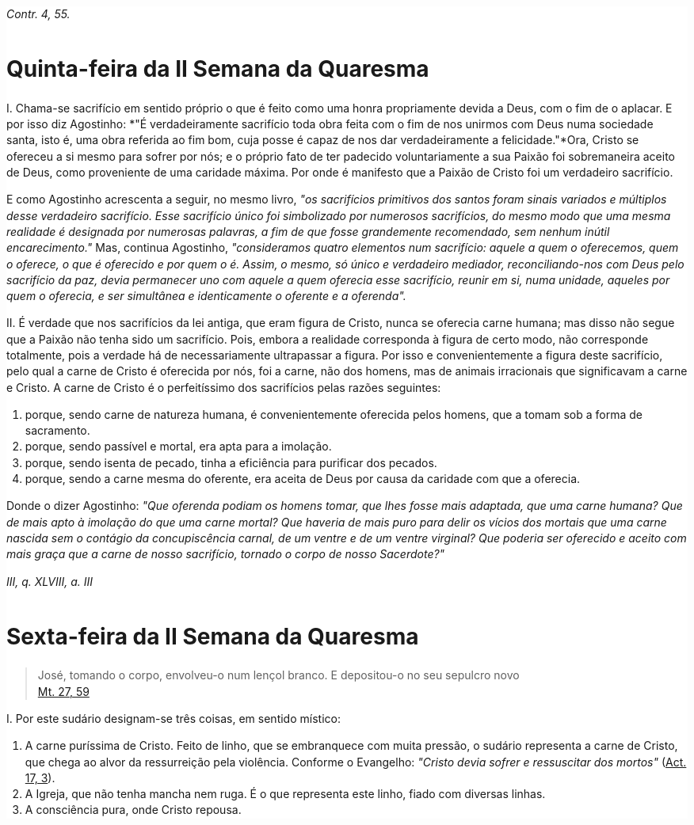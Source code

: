 *Contr. 4, 55.*

# Quinta-feira da II Semana da Quaresma

I.  Chama-se sacrifício em sentido próprio o que é feito como uma honra propriamente devida a Deus, com o fim de o aplacar. E por isso diz Agostinho: *"É verdadeiramente sacrifício toda obra feita com o fim de nos unirmos com Deus numa sociedade santa, isto é, uma obra referida ao fim bom, cuja posse é capaz de nos dar verdadeiramente a felicidade."*Ora, Cristo se ofereceu a si mesmo para sofrer por nós; e o próprio fato de ter padecido voluntariamente a sua Paixão foi sobremaneira aceito de Deus, como proveniente de uma caridade máxima. Por onde é manifesto que a Paixão de Cristo foi um verdadeiro sacrifício.

E como Agostinho acrescenta a seguir, no mesmo livro, *"os sacrifícios primitivos dos santos foram sinais variados e múltiplos desse verdadeiro sacrifício. Esse sacrifício único foi simbolizado por numerosos sacrifícios, do mesmo modo que uma mesma realidade é designada por numerosas palavras, a fim de que fosse grandemente recomendado, sem nenhum inútil encarecimento."* Mas, continua Agostinho, *"consideramos quatro elementos num sacrifício: aquele a quem o oferecemos, quem o oferece, o que é oferecido e por quem o é. Assim, o mesmo, só único e verdadeiro mediador, reconciliando-nos com Deus pelo sacrifício da paz, devia permanecer uno com aquele a quem oferecia esse sacrifício, reunir em si, numa unidade, aqueles por quem o oferecia, e ser simultânea e identicamente o oferente e a oferenda".*

II.  É verdade que nos sacrifícios da lei antiga, que eram figura de Cristo, nunca se oferecia carne humana; mas disso não segue que a Paixão não tenha sido um sacrifício. Pois, embora a realidade corresponda à figura de certo modo, não corresponde totalmente, pois a verdade há de necessariamente ultrapassar a figura. Por isso e convenientemente a figura deste sacrifício, pelo qual a carne de Cristo é oferecida por nós, foi a carne, não dos homens, mas de animais irracionais que significavam a carne e Cristo. A carne de Cristo é o perfeitíssimo dos sacrifícios pelas razões seguintes:

1. porque, sendo carne de natureza humana, é convenientemente oferecida pelos homens, que a tomam sob a forma de sacramento.
2. porque, sendo passível e mortal, era apta para a imolação.
3. porque, sendo isenta de pecado, tinha a eficiência para purificar dos pecados.
4. porque, sendo a carne mesma do oferente, era aceita de Deus por causa da caridade com que a oferecia.

Donde o dizer Agostinho: *"Que oferenda podiam os homens tomar, que lhes fosse mais adaptada, que uma carne humana? Que de mais apto à imolação do que uma carne mortal? Que haveria de mais puro para delir os vícios dos mortais que uma carne nascida sem o contágio da concupiscência carnal, de um ventre e de um ventre virginal? Que poderia ser oferecido e aceito com mais graça que a carne de nosso sacrifício, tornado o corpo de nosso Sacerdote?"*

*III, q. XLVIII, a. III*

# Sexta-feira da II Semana da Quaresma

> José, tomando o corpo, envolveu-o num lençol branco. E depositou-o no seu sepulcro novo  
[Mt. 27, 59](https://vulgata.online/bible/Mt.27?ed=MS&vfn=MS.Mt.27.59:vs)

I.  Por este sudário designam-se três coisas, em sentido místico: 

1. A carne puríssima de Cristo. Feito de linho, que se embranquece com muita pressão, o sudário representa a carne de Cristo, que chega ao alvor da ressurreição pela violência. Conforme o Evangelho: *"Cristo devia sofrer e ressuscitar dos mortos"* ([Act. 17, 3](https://vulgata.online/bible/Act.17?ed=MS&vfn=MS.Act.17.3:vs)).
2. A Igreja, que não tenha mancha nem ruga. É o que representa este linho, fiado com diversas linhas.
3. A consciência pura, onde Cristo repousa.
